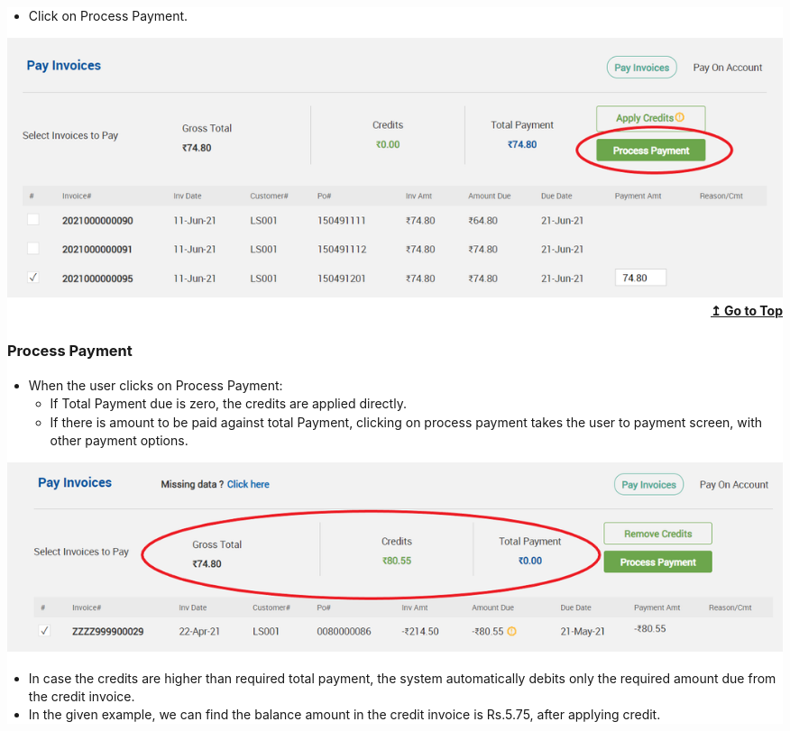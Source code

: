 - Click on Process Payment.

<kbd>
<kbd><img alt="CustomerPortal-PayInvoices-ProcessPayment" src="../../images/PaymentUser/CustomerPortal-PayInvoices-ProcessPayment.PNG"></kbd>
</kbd>

<div align="right">
<b>
 <a href="#toc">↥ Go to Top</a>
</b>
</div>

<div id = "Process_Payment"> </div> 

### Process Payment
- When the user clicks on Process Payment:
  - If Total Payment due is zero, the credits are applied directly.
  - If there is amount to be paid against total Payment, clicking on process payment takes the user to payment screen, with other payment options.

<kbd>
<kbd><img alt="CustomerPortal-PayInvoices-ApplyCreditBalance" src="../../images/PaymentUser/CustomerPortal-PayInvoices-ApplyCreditBalance.PNG"></kbd>
</kbd>

- In case the credits are higher than required total payment, the system automatically debits only the required amount due from the credit invoice. 
- In the given example, we can find the balance amount in the credit invoice is Rs.5.75, after applying credit.
